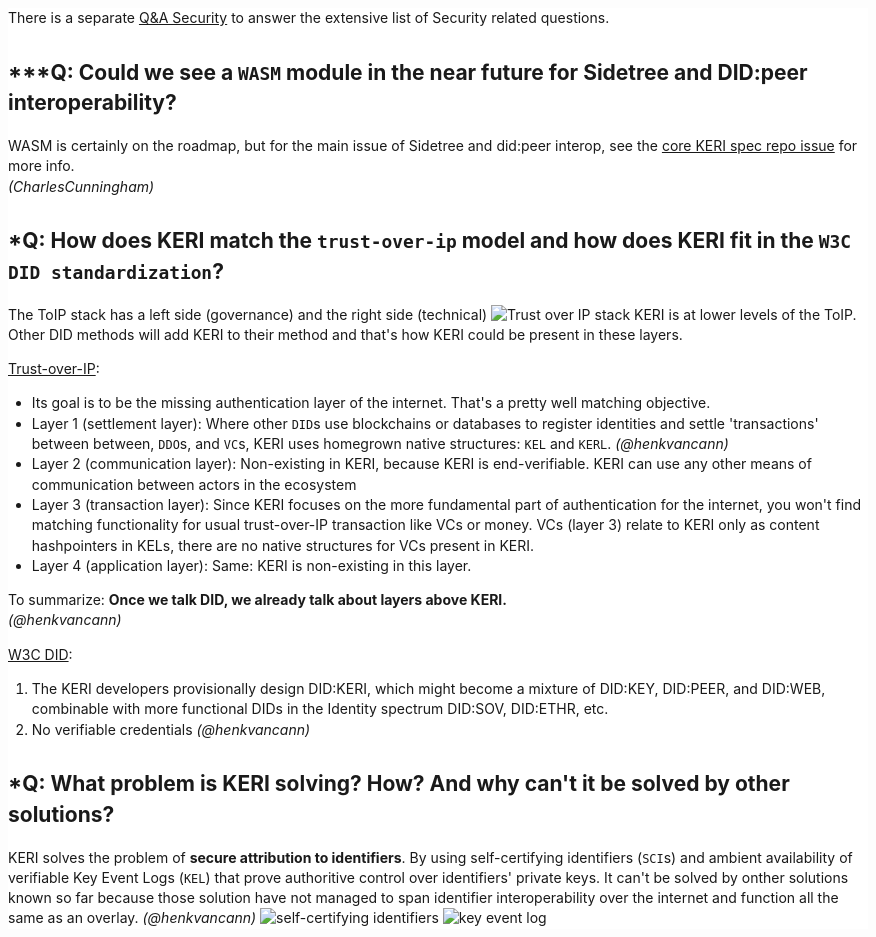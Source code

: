 There is a separate [Q&A Security](./Q-and-A-Security.md) to answer the extensive list of Security related questions.

## ***Q: Could we see a `WASM` module in the near future for Sidetree and DID:peer interoperability?
 WASM is certainly on the roadmap, but for the main issue of Sidetree and did:peer interop, see the [core KERI spec repo issue](https://github.com/decentralized-identity/KERI/issues/79) for more info.\
_(CharlesCunningham)_

## *Q: How does KERI match the `trust-over-ip` model and how does KERI fit in the `W3C DID standardization`?
The ToIP stack has a left side (governance) and the right side (technical)
<img src="../images/trust-over-ip-stack.png" alt="Trust over IP stack" border="0" width="600">
KERI is at lower levels of the ToIP. Other DID methods will add KERI to their method and that's how KERI could be present in these layers.

[Trust-over-IP](#trust-over-ip):
- Its goal is to be the missing authentication layer of the internet. That's a pretty well matching objective.
- Layer 1 (settlement layer): Where other `DID`s use blockchains or databases to register identities and settle 'transactions' between between, `DDO`s, and `VC`s, KERI uses homegrown native structures: `KEL` and `KERL`.
_(@henkvancann)_
- Layer 2 (communication layer): Non-existing in KERI, because KERI is end-verifiable. KERI can use any other means of communication between actors in the ecosystem
- Layer 3 (transaction layer): Since KERI focuses on the more fundamental part of authentication for the internet, you won't find matching functionality for usual trust-over-IP transaction like VCs or money. VCs (layer 3) relate to KERI only as content hashpointers in KELs, there are no native structures for VCs present in KERI.
- Layer 4 (application layer): Same: KERI is non-existing in this layer.

To summarize: **Once we talk DID, we already talk about layers above KERI.**\
_(@henkvancann)_

[W3C DID](https://www.w3.org/TR/did-core/):
1. The KERI developers provisionally design DID:KERI, which might become a mixture of DID:KEY, DID:PEER, and DID:WEB, combinable with more functional DIDs in the Identity spectrum DID:SOV, DID:ETHR, etc.
2. No verifiable credentials
_(@henkvancann)_

## *Q: What problem is KERI solving? How? And why can't it be solved by other solutions?
KERI solves the problem of **secure attribution to identifiers**. By using self-certifying identifiers (`SCI`s) and ambient availability of verifiable Key Event Logs (`KEL`) that prove authoritive control over identifiers' private keys. It can't be solved by onther solutions known so far because those solution have not managed to span identifier interoperability over the internet and function all the same as an overlay.
_(@henkvancann)_
<img src="../images/sci-muggles.png" alt="self-certifying identifiers" border="0" width="400">
<img src="../images/key-event-log-muggles.png" alt="key event log" border="0" width="400">
